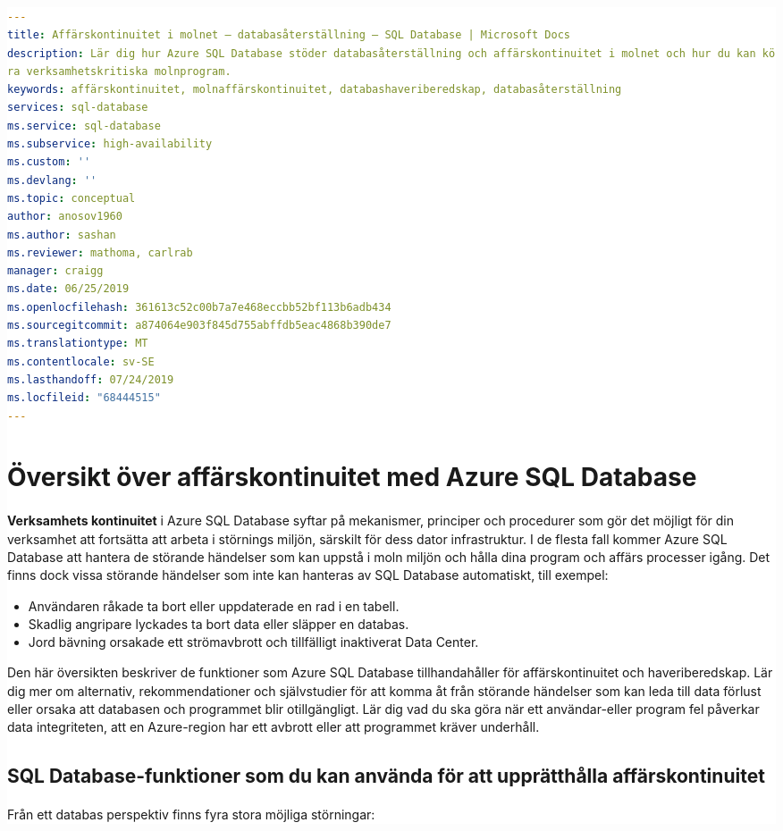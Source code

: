 ```yaml
---
title: Affärskontinuitet i molnet – databasåterställning – SQL Database | Microsoft Docs
description: Lär dig hur Azure SQL Database stöder databasåterställning och affärskontinuitet i molnet och hur du kan köra verksamhetskritiska molnprogram.
keywords: affärskontinuitet, molnaffärskontinuitet, databashaveriberedskap, databasåterställning
services: sql-database
ms.service: sql-database
ms.subservice: high-availability
ms.custom: ''
ms.devlang: ''
ms.topic: conceptual
author: anosov1960
ms.author: sashan
ms.reviewer: mathoma, carlrab
manager: craigg
ms.date: 06/25/2019
ms.openlocfilehash: 361613c52c00b7a7e468eccbb52bf113b6adb434
ms.sourcegitcommit: a874064e903f845d755abffdb5eac4868b390de7
ms.translationtype: MT
ms.contentlocale: sv-SE
ms.lasthandoff: 07/24/2019
ms.locfileid: "68444515"
---
```

# <a name="overview-of-business-continuity-with-azure-sql-database"></a>Översikt över affärskontinuitet med Azure SQL Database

**Verksamhets kontinuitet** i Azure SQL Database syftar på mekanismer, principer och procedurer som gör det möjligt för din verksamhet att fortsätta att arbeta i störnings miljön, särskilt för dess dator infrastruktur. I de flesta fall kommer Azure SQL Database att hantera de störande händelser som kan uppstå i moln miljön och hålla dina program och affärs processer igång. Det finns dock vissa störande händelser som inte kan hanteras av SQL Database automatiskt, till exempel:

- Användaren råkade ta bort eller uppdaterade en rad i en tabell.
- Skadlig angripare lyckades ta bort data eller släpper en databas.
- Jord bävning orsakade ett strömavbrott och tillfälligt inaktiverat Data Center.

Den här översikten beskriver de funktioner som Azure SQL Database tillhandahåller för affärskontinuitet och haveriberedskap. Lär dig mer om alternativ, rekommendationer och självstudier för att komma åt från störande händelser som kan leda till data förlust eller orsaka att databasen och programmet blir otillgängligt. Lär dig vad du ska göra när ett användar-eller program fel påverkar data integriteten, att en Azure-region har ett avbrott eller att programmet kräver underhåll.

## <a name="sql-database-features-that-you-can-use-to-provide-business-continuity"></a>SQL Database-funktioner som du kan använda för att upprätthålla affärskontinuitet

Från ett databas perspektiv finns fyra stora möjliga störningar:
